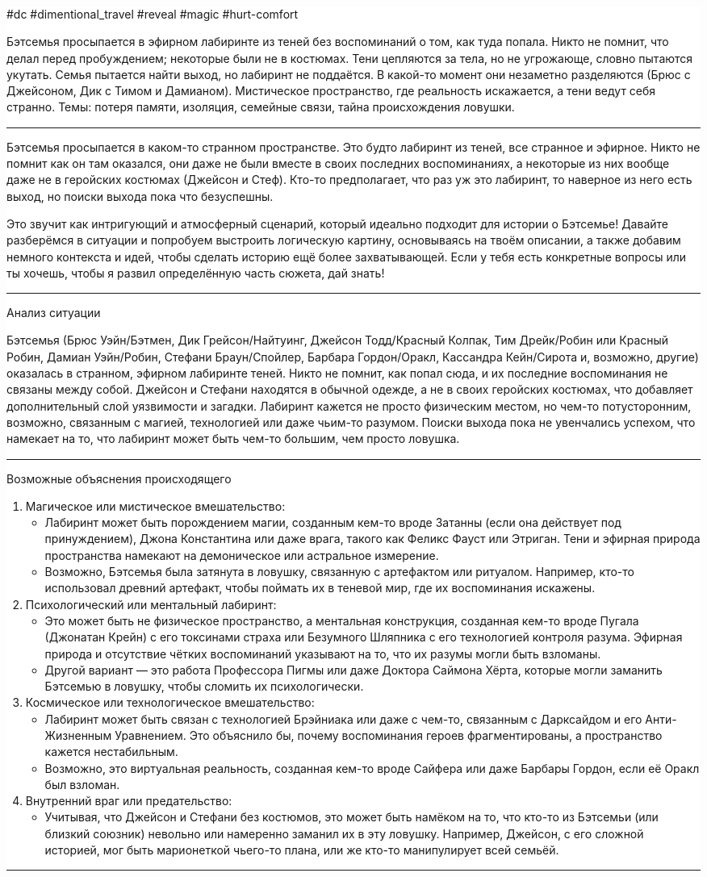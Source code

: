 #dc #dimentional_travel #reveal #magic #hurt-comfort

Бэтсемья просыпается в эфирном лабиринте из теней без воспоминаний о том, как туда попала. Никто не помнит, что делал перед пробуждением; некоторые были не в костюмах. Тени цепляются за тела, но не угрожающе, словно пытаются укутать. Семья пытается найти выход, но лабиринт не поддаётся. В какой-то момент они незаметно разделяются (Брюс с Джейсоном, Дик с Тимом и Дамианом). Мистическое пространство, где реальность искажается, а тени ведут себя странно. Темы: потеря памяти, изоляция, семейные связи, тайна происхождения ловушки.

---
Бэтсемья просыпается в каком-то странном пространстве. Это будто лабиринт из теней, все странное и эфирное. Никто не помнит как он там оказался, они даже не были вместе в своих последних воспоминаниях, а некоторые из них вообще даже не в геройских костюмах (Джейсон и Стеф). Кто-то предполагает, что раз уж это лабиринт, то наверное из него есть выход, но поиски выхода пока что безуспешны.

Это звучит как интригующий и атмосферный сценарий, который идеально подходит для истории о Бэтсемье! Давайте разберёмся в ситуации и попробуем выстроить логическую картину, основываясь на твоём описании, а также добавим немного контекста и идей, чтобы сделать историю ещё более захватывающей. Если у тебя есть конкретные вопросы или ты хочешь, чтобы я развил определённую часть сюжета, дай знать!

---

Анализ ситуации

Бэтсемья (Брюс Уэйн/Бэтмен, Дик Грейсон/Найтуинг, Джейсон Тодд/Красный Колпак, Тим Дрейк/Робин или Красный Робин, Дамиан Уэйн/Робин, Стефани Браун/Спойлер, Барбара Гордон/Оракл, Кассандра Кейн/Сирота и, возможно, другие) оказалась в странном, эфирном лабиринте теней. Никто не помнит, как попал сюда, и их последние воспоминания не связаны между собой. Джейсон и Стефани находятся в обычной одежде, а не в своих геройских костюмах, что добавляет дополнительный слой уязвимости и загадки. Лабиринт кажется не просто физическим местом, но чем-то потусторонним, возможно, связанным с магией, технологией или даже чьим-то разумом. Поиски выхода пока не увенчались успехом, что намекает на то, что лабиринт может быть чем-то большим, чем просто ловушка.

---

Возможные объяснения происходящего

1. Магическое или мистическое вмешательство:
    - Лабиринт может быть порождением магии, созданным кем-то вроде Затанны (если она действует под принуждением), Джона Константина или даже врага, такого как Феликс Фауст или Этриган. Тени и эфирная природа пространства намекают на демоническое или астральное измерение.
    - Возможно, Бэтсемья была затянута в ловушку, связанную с артефактом или ритуалом. Например, кто-то использовал древний артефакт, чтобы поймать их в теневой мир, где их воспоминания искажены.
2. Психологический или ментальный лабиринт:
    - Это может быть не физическое пространство, а ментальная конструкция, созданная кем-то вроде Пугала (Джонатан Крейн) с его токсинами страха или Безумного Шляпника с его технологией контроля разума. Эфирная природа и отсутствие чётких воспоминаний указывают на то, что их разумы могли быть взломаны.
    - Другой вариант — это работа Профессора Пигмы или даже Доктора Саймона Хёрта, которые могли заманить Бэтсемью в ловушку, чтобы сломить их психологически.
3. Космическое или технологическое вмешательство:
    - Лабиринт может быть связан с технологией Брэйниака или даже с чем-то, связанным с Дарксайдом и его Анти-Жизненным Уравнением. Это объяснило бы, почему воспоминания героев фрагментированы, а пространство кажется нестабильным.
    - Возможно, это виртуальная реальность, созданная кем-то вроде Сайфера или даже Барбары Гордон, если её Оракл был взломан.
4. Внутренний враг или предательство:
    - Учитывая, что Джейсон и Стефани без костюмов, это может быть намёком на то, что кто-то из Бэтсемьи (или близкий союзник) невольно или намеренно заманил их в эту ловушку. Например, Джейсон, с его сложной историей, мог быть марионеткой чьего-то плана, или же кто-то манипулирует всей семьёй.

---